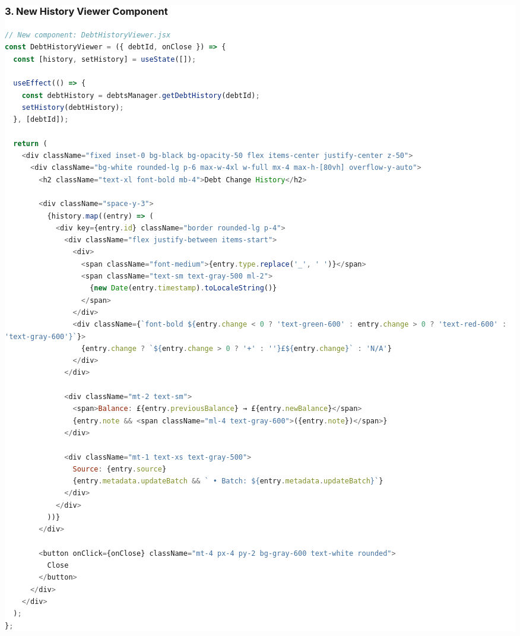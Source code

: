 ### 3. New History Viewer Component

```javascript
// New component: DebtHistoryViewer.jsx
const DebtHistoryViewer = ({ debtId, onClose }) => {
  const [history, setHistory] = useState([]);
  
  useEffect(() => {
    const debtHistory = debtsManager.getDebtHistory(debtId);
    setHistory(debtHistory);
  }, [debtId]);
  
  return (
    <div className="fixed inset-0 bg-black bg-opacity-50 flex items-center justify-center z-50">
      <div className="bg-white rounded-lg p-6 max-w-4xl w-full mx-4 max-h-[80vh] overflow-y-auto">
        <h2 className="text-xl font-bold mb-4">Debt Change History</h2>
        
        <div className="space-y-3">
          {history.map((entry) => (
            <div key={entry.id} className="border rounded-lg p-4">
              <div className="flex justify-between items-start">
                <div>
                  <span className="font-medium">{entry.type.replace('_', ' ')}</span>
                  <span className="text-sm text-gray-500 ml-2">
                    {new Date(entry.timestamp).toLocaleString()}
                  </span>
                </div>
                <div className={`font-bold ${entry.change < 0 ? 'text-green-600' : entry.change > 0 ? 'text-red-600' : 'text-gray-600'}`}>
                  {entry.change ? `${entry.change > 0 ? '+' : ''}£${entry.change}` : 'N/A'}
                </div>
              </div>
              
              <div className="mt-2 text-sm">
                <span>Balance: £{entry.previousBalance} → £{entry.newBalance}</span>
                {entry.note && <span className="ml-4 text-gray-600">({entry.note})</span>}
              </div>
              
              <div className="mt-1 text-xs text-gray-500">
                Source: {entry.source}
                {entry.metadata.updateBatch && ` • Batch: ${entry.metadata.updateBatch}`}
              </div>
            </div>
          ))}
        </div>
        
        <button onClick={onClose} className="mt-4 px-4 py-2 bg-gray-600 text-white rounded">
          Close
        </button>
      </div>
    </div>
  );
};
```
